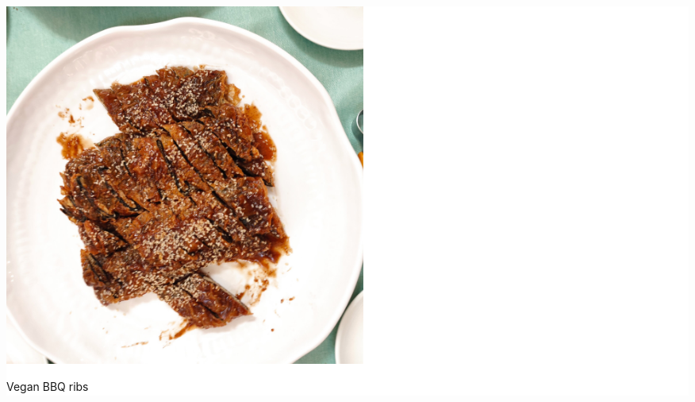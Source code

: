 <img src="/images/2024/fortunate-vegan-cafe/17.jpg" width="450" />
<p>Vegan BBQ ribs</p>
</center>
<center>